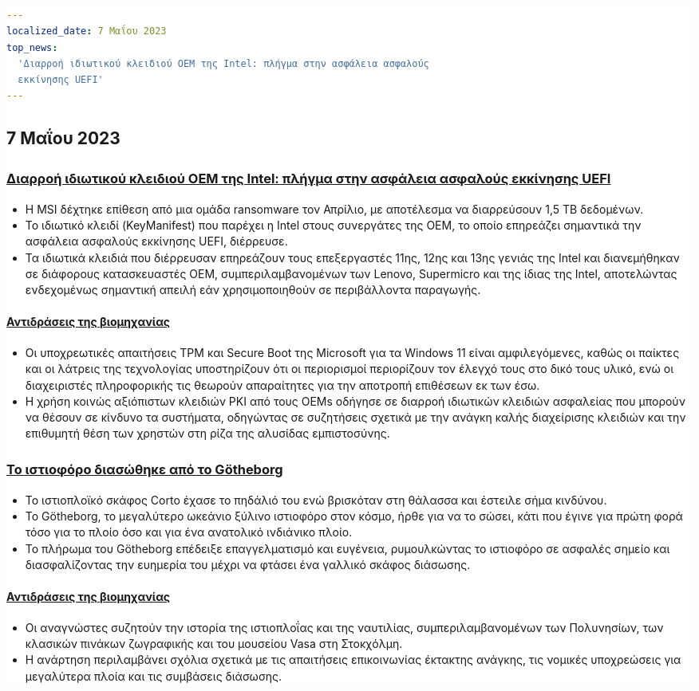 ```yaml
---
localized_date: 7 Μαΐου 2023
top_news:
  'Διαρροή ιδιωτικού κλειδιού OEM της Intel: πλήγμα στην ασφάλεια ασφαλούς
  εκκίνησης UEFI'
---
```




## 7 Μαΐου 2023

### [Διαρροή ιδιωτικού κλειδιού OEM της Intel: πλήγμα στην ασφάλεια ασφαλούς εκκίνησης UEFI](https://securityonline.info/intel-oem-private-key-leak-a-blow-to-uefi-secure-boot-security/)

- Η MSI δέχτηκε επίθεση από μια ομάδα ransomware τον Απρίλιο, με αποτέλεσμα να διαρρεύσουν 1,5 TB δεδομένων.
- Το ιδιωτικό κλειδί (KeyManifest) που παρέχει η Intel στους συνεργάτες της OEM, το οποίο επηρεάζει σημαντικά την ασφάλεια ασφαλούς εκκίνησης UEFI, διέρρευσε.
- Τα ιδιωτικά κλειδιά που διέρρευσαν επηρεάζουν τους επεξεργαστές 11ης, 12ης και 13ης γενιάς της Intel και διανεμήθηκαν σε διάφορους κατασκευαστές ΟΕΜ, συμπεριλαμβανομένων των Lenovo, Supermicro και της ίδιας της Intel, αποτελώντας ενδεχομένως σημαντική απειλή εάν χρησιμοποιηθούν σε περιβάλλοντα παραγωγής.

#### [Αντιδράσεις της βιομηχανίας](http://news.ycombinator.com/item?id=35843566)

- Οι υποχρεωτικές απαιτήσεις TPM και Secure Boot της Microsoft για τα Windows 11 είναι αμφιλεγόμενες, καθώς οι παίκτες και οι λάτρεις της τεχνολογίας υποστηρίζουν ότι οι περιορισμοί περιορίζουν τον έλεγχό τους στο δικό τους υλικό, ενώ οι διαχειριστές πληροφορικής τις θεωρούν απαραίτητες για την αποτροπή επιθέσεων εκ των έσω.
- Η χρήση κοινώς αξιόπιστων κλειδιών PKI από τους OEMs οδήγησε σε διαρροή ιδιωτικών κλειδιών ασφαλείας που μπορούν να θέσουν σε κίνδυνο τα συστήματα, οδηγώντας σε συζητήσεις σχετικά με την ανάγκη καλής διαχείρισης κλειδιών και την επιθυμητή θέση των χρηστών στη ρίζα της αλυσίδας εμπιστοσύνης.

### [Το ιστιοφόρο διασώθηκε από το Götheborg](https://www.gotheborg.se/news/rescue-of-sailing-boat/)

- Το ιστιοπλοϊκό σκάφος Corto έχασε το πηδάλιό του ενώ βρισκόταν στη θάλασσα και έστειλε σήμα κινδύνου.
- Το Götheborg, το μεγαλύτερο ωκεάνιο ξύλινο ιστιοφόρο στον κόσμο, ήρθε για να το σώσει, κάτι που έγινε για πρώτη φορά τόσο για το πλοίο όσο και για ένα ανατολικό ινδιάνικο πλοίο.
- Το πλήρωμα του Götheborg επέδειξε επαγγελματισμό και ευγένεια, ρυμουλκώντας το ιστιοφόρο σε ασφαλές σημείο και διασφαλίζοντας την ευημερία του μέχρι να φτάσει ένα γαλλικό σκάφος διάσωσης.

#### [Αντιδράσεις της βιομηχανίας](http://news.ycombinator.com/item?id=35838751)

- Οι αναγνώστες συζητούν την ιστορία της ιστιοπλοΐας και της ναυτιλίας, συμπεριλαμβανομένων των Πολυνησίων, των κλασικών πινάκων ζωγραφικής και του μουσείου Vasa στη Στοκχόλμη.
- Η ανάρτηση περιλαμβάνει σχόλια σχετικά με τις απαιτήσεις επικοινωνίας έκτακτης ανάγκης, τις νομικές υποχρεώσεις για μεγαλύτερα πλοία και τις συμβάσεις διάσωσης.

